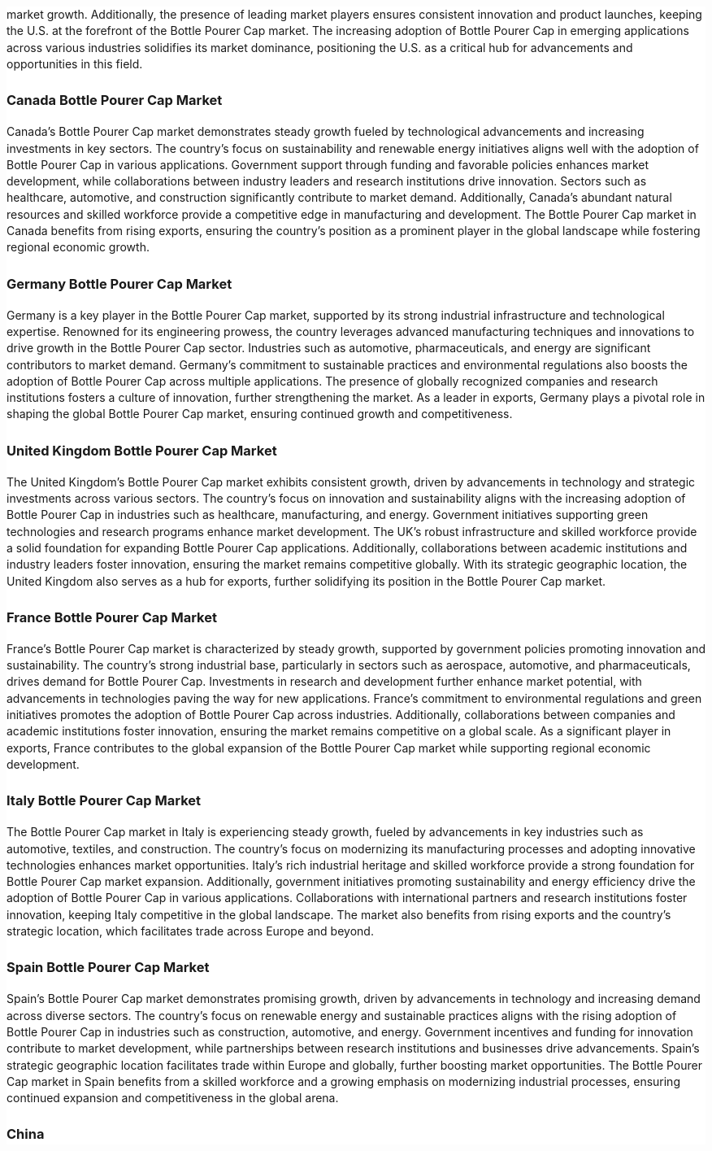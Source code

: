 market growth. Additionally, the presence of leading market players ensures consistent innovation and product launches, keeping the U.S. at the forefront of the Bottle Pourer Cap market. The increasing adoption of Bottle Pourer Cap in emerging applications across various industries solidifies its market dominance, positioning the U.S. as a critical hub for advancements and opportunities in this field.</p><h3>Canada Bottle Pourer Cap Market</h3><p>Canada&rsquo;s Bottle Pourer Cap market demonstrates steady growth fueled by technological advancements and increasing investments in key sectors. The country&rsquo;s focus on sustainability and renewable energy initiatives aligns well with the adoption of Bottle Pourer Cap in various applications. Government support through funding and favorable policies enhances market development, while collaborations between industry leaders and research institutions drive innovation. Sectors such as healthcare, automotive, and construction significantly contribute to market demand. Additionally, Canada&rsquo;s abundant natural resources and skilled workforce provide a competitive edge in manufacturing and development. The Bottle Pourer Cap market in Canada benefits from rising exports, ensuring the country&rsquo;s position as a prominent player in the global landscape while fostering regional economic growth.</p><h3>Germany Bottle Pourer Cap Market</h3><p>Germany is a key player in the Bottle Pourer Cap market, supported by its strong industrial infrastructure and technological expertise. Renowned for its engineering prowess, the country leverages advanced manufacturing techniques and innovations to drive growth in the Bottle Pourer Cap sector. Industries such as automotive, pharmaceuticals, and energy are significant contributors to market demand. Germany&rsquo;s commitment to sustainable practices and environmental regulations also boosts the adoption of Bottle Pourer Cap across multiple applications. The presence of globally recognized companies and research institutions fosters a culture of innovation, further strengthening the market. As a leader in exports, Germany plays a pivotal role in shaping the global Bottle Pourer Cap market, ensuring continued growth and competitiveness.</p><h3>United Kingdom Bottle Pourer Cap Market</h3><p>The United Kingdom&rsquo;s Bottle Pourer Cap market exhibits consistent growth, driven by advancements in technology and strategic investments across various sectors. The country&rsquo;s focus on innovation and sustainability aligns with the increasing adoption of Bottle Pourer Cap in industries such as healthcare, manufacturing, and energy. Government initiatives supporting green technologies and research programs enhance market development. The UK&rsquo;s robust infrastructure and skilled workforce provide a solid foundation for expanding Bottle Pourer Cap applications. Additionally, collaborations between academic institutions and industry leaders foster innovation, ensuring the market remains competitive globally. With its strategic geographic location, the United Kingdom also serves as a hub for exports, further solidifying its position in the Bottle Pourer Cap market.</p><h3>France Bottle Pourer Cap Market</h3><p>France&rsquo;s Bottle Pourer Cap market is characterized by steady growth, supported by government policies promoting innovation and sustainability. The country&rsquo;s strong industrial base, particularly in sectors such as aerospace, automotive, and pharmaceuticals, drives demand for Bottle Pourer Cap. Investments in research and development further enhance market potential, with advancements in technologies paving the way for new applications. France&rsquo;s commitment to environmental regulations and green initiatives promotes the adoption of Bottle Pourer Cap across industries. Additionally, collaborations between companies and academic institutions foster innovation, ensuring the market remains competitive on a global scale. As a significant player in exports, France contributes to the global expansion of the Bottle Pourer Cap market while supporting regional economic development.</p><h3>Italy Bottle Pourer Cap Market</h3><p>The Bottle Pourer Cap market in Italy is experiencing steady growth, fueled by advancements in key industries such as automotive, textiles, and construction. The country&rsquo;s focus on modernizing its manufacturing processes and adopting innovative technologies enhances market opportunities. Italy&rsquo;s rich industrial heritage and skilled workforce provide a strong foundation for Bottle Pourer Cap market expansion. Additionally, government initiatives promoting sustainability and energy efficiency drive the adoption of Bottle Pourer Cap in various applications. Collaborations with international partners and research institutions foster innovation, keeping Italy competitive in the global landscape. The market also benefits from rising exports and the country&rsquo;s strategic location, which facilitates trade across Europe and beyond.</p><h3>Spain Bottle Pourer Cap Market</h3><p>Spain&rsquo;s Bottle Pourer Cap market demonstrates promising growth, driven by advancements in technology and increasing demand across diverse sectors. The country&rsquo;s focus on renewable energy and sustainable practices aligns with the rising adoption of Bottle Pourer Cap in industries such as construction, automotive, and energy. Government incentives and funding for innovation contribute to market development, while partnerships between research institutions and businesses drive advancements. Spain&rsquo;s strategic geographic location facilitates trade within Europe and globally, further boosting market opportunities. The Bottle Pourer Cap market in Spain benefits from a skilled workforce and a growing emphasis on modernizing industrial processes, ensuring continued expansion and competitiveness in the global arena.</p><h3>China